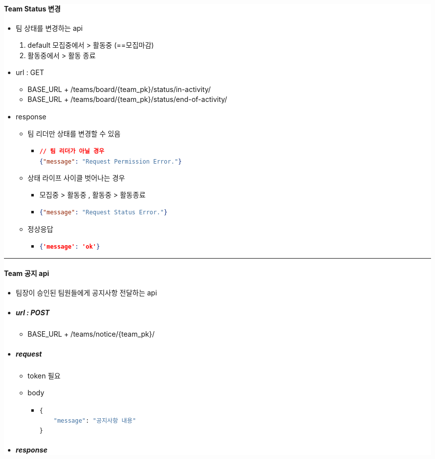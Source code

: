

#### Team Status 변경

- 팀 상태를 변경하는 api 
  1. default 모집중에서 > 활동중 (==모집마감)
  2. 활동중에서 > 활동 종료
- url : GET
  - BASE_URL + /teams/board/{team_pk}/status/in-activity/
  - BASE_URL + /teams/board/{team_pk}/status/end-of-activity/

- response

  - 팀 리더만 상태를 변경할 수 있음

    - ```json
      // 팀 리더가 아닐 경우
      {"message": "Request Permission Error."}
      ```

  - 상태 라이프 사이클 벗어나는 경우

    - 모집중 > 활동중 , 활동중 > 활동종료

    - ```json
      {"message": "Request Status Error."}
      ```

  - 정상응답

    - ```json
      {'message': 'ok'}
      ```




---

#### Team 공지 api

- 팀장이 승인된 팀원들에게 공지사항 전달하는 api

- ##### url : POST

  - BASE_URL +  /teams/notice/{team_pk}/

- ##### request

  - token 필요

  - body

    - ```python
      {
          "message": "공지사항 내용"
      }
      ```

- ##### response
